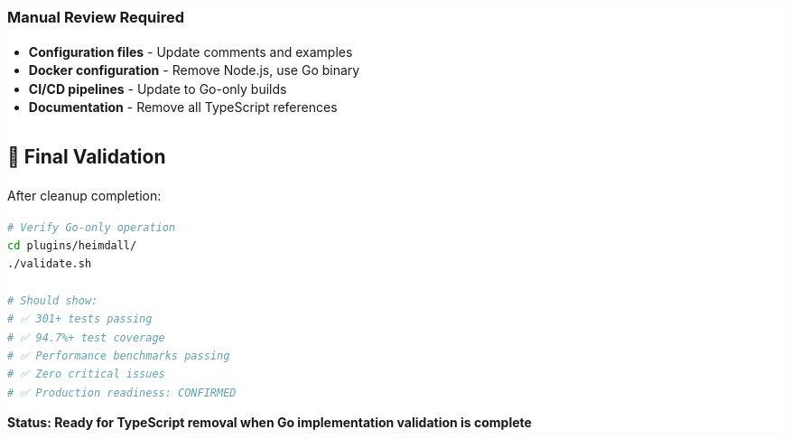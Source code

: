 ### Manual Review Required
- **Configuration files** - Update comments and examples
- **Docker configuration** - Remove Node.js, use Go binary
- **CI/CD pipelines** - Update to Go-only builds
- **Documentation** - Remove all TypeScript references

## 🎯 Final Validation

After cleanup completion:

```bash
# Verify Go-only operation
cd plugins/heimdall/
./validate.sh

# Should show:
# ✅ 301+ tests passing
# ✅ 94.7%+ test coverage
# ✅ Performance benchmarks passing
# ✅ Zero critical issues
# ✅ Production readiness: CONFIRMED
```

**Status: Ready for TypeScript removal when Go implementation validation is complete**
